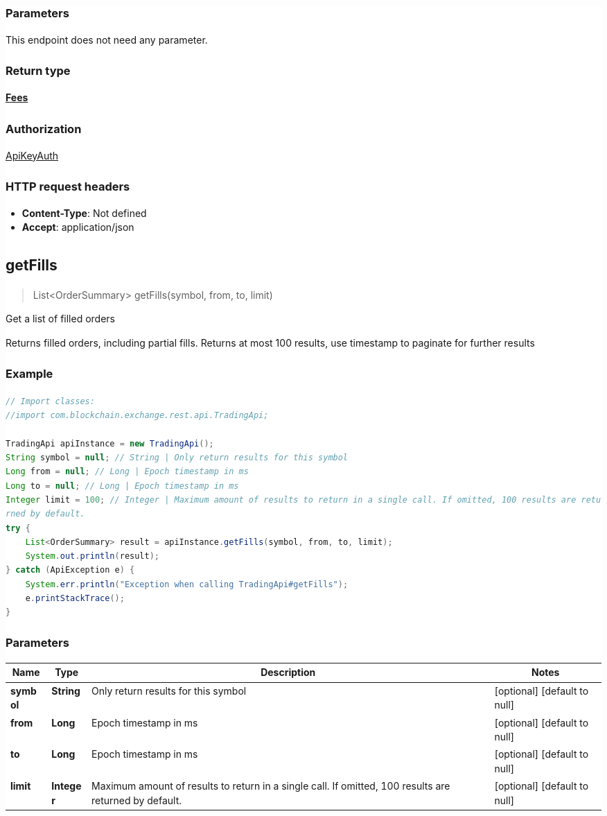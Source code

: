 ### Parameters

This endpoint does not need any parameter.

### Return type

[**Fees**](Fees.md)

### Authorization

[ApiKeyAuth](../README.md#ApiKeyAuth)

### HTTP request headers

- **Content-Type**: Not defined
- **Accept**: application/json


## getFills

> List&lt;OrderSummary&gt; getFills(symbol, from, to, limit)

Get a list of filled orders

Returns filled orders, including partial fills. Returns at most 100 results, use timestamp to paginate for further results

### Example

```java
// Import classes:
//import com.blockchain.exchange.rest.api.TradingApi;

TradingApi apiInstance = new TradingApi();
String symbol = null; // String | Only return results for this symbol
Long from = null; // Long | Epoch timestamp in ms
Long to = null; // Long | Epoch timestamp in ms
Integer limit = 100; // Integer | Maximum amount of results to return in a single call. If omitted, 100 results are returned by default. 
try {
    List<OrderSummary> result = apiInstance.getFills(symbol, from, to, limit);
    System.out.println(result);
} catch (ApiException e) {
    System.err.println("Exception when calling TradingApi#getFills");
    e.printStackTrace();
}
```

### Parameters


Name | Type | Description  | Notes
------------- | ------------- | ------------- | -------------
 **symbol** | **String**| Only return results for this symbol | [optional] [default to null]
 **from** | **Long**| Epoch timestamp in ms | [optional] [default to null]
 **to** | **Long**| Epoch timestamp in ms | [optional] [default to null]
 **limit** | **Integer**| Maximum amount of results to return in a single call. If omitted, 100 results are returned by default.  | [optional] [default to null]
